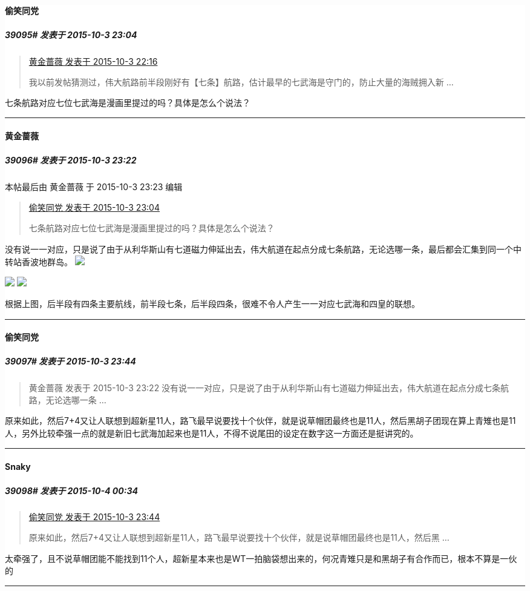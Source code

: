 ####  偷笑同党  
##### 39095#       发表于 2015-10-3 23:04


<blockquote><a href="httphttps://bbs.saraba1st.com/2b/forum.php?mod=redirect&amp;goto=findpost&amp;pid=30338092&amp;ptid=98922" target="_blank">黄金蔷薇 发表于 2015-10-3 22:16</a>

我以前发帖猜测过，伟大航路前半段刚好有【七条】航路，估计最早的七武海是守门的，防止大量的海贼拥入新 ...</blockquote>
七条航路对应七位七武海是漫画里提过的吗？具体是怎么个说法？


*****

####  黄金蔷薇  
##### 39096#       发表于 2015-10-3 23:22


 本帖最后由 黄金蔷薇 于 2015-10-3 23:23 编辑 
<blockquote><a href="httphttps://bbs.saraba1st.com/2b/forum.php?mod=redirect&amp;goto=findpost&amp;pid=30338496&amp;ptid=98922" target="_blank">偷笑同党 发表于 2015-10-3 23:04</a>

七条航路对应七位七武海是漫画里提过的吗？具体是怎么个说法？</blockquote>
没有说一一对应，只是说了由于从利华斯山有七道磁力伸延出去，伟大航道在起点分成七条航路，无论选哪一条，最后都会汇集到同一个中转站香波地群岛。
<img src="http://img4.17dm.com/img/pic/130829/7420_145453_1_lit.jpg" referrerpolicy="no-referrer">

<img src="http://img4.17dm.com/img/pic/130829/7420_145428_1_lit.jpg" referrerpolicy="no-referrer">
<img src="http://img4.17dm.com/img/pic/130829/7420_145356_1_lit.jpg" referrerpolicy="no-referrer">

根据上图，后半段有四条主要航线，前半段七条，后半段四条，很难不令人产生一一对应七武海和四皇的联想。


*****

####  偷笑同党  
##### 39097#       发表于 2015-10-3 23:44


<blockquote>黄金蔷薇 发表于 2015-10-3 23:22
没有说一一对应，只是说了由于从利华斯山有七道磁力伸延出去，伟大航道在起点分成七条航路，无论选哪一条 ...</blockquote>
原来如此，然后7+4又让人联想到超新星11人，路飞最早说要找十个伙伴，就是说草帽团最终也是11人，然后黑胡子团现在算上青雉也是11人，另外比较牵强一点的就是新旧七武海加起来也是11人，不得不说尾田的设定在数字这一方面还是挺讲究的。


*****

####  Snaky  
##### 39098#       发表于 2015-10-4 00:34


<blockquote><a href="httphttps://bbs.saraba1st.com/2b/forum.php?mod=redirect&amp;goto=findpost&amp;pid=30338813&amp;ptid=98922" target="_blank">偷笑同党 发表于 2015-10-3 23:44</a>

原来如此，然后7+4又让人联想到超新星11人，路飞最早说要找十个伙伴，就是说草帽团最终也是11人，然后黑 ...</blockquote>
太牵强了，且不说草帽团能不能找到11个人，超新星本来也是WT一拍脑袋想出来的，何况青雉只是和黑胡子有合作而已，根本不算是一伙的


*****
